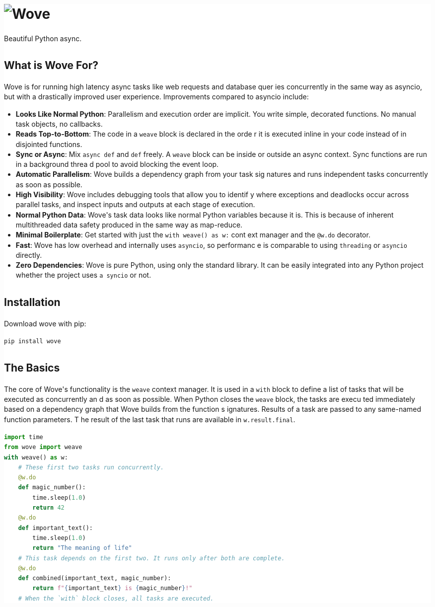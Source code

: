 # ![Wove](wove.png)
Beautiful Python async.
## What is Wove For?
Wove is for running high latency async tasks like web requests and database quer
ies concurrently in the same way as
asyncio, but with a drastically improved user experience.
Improvements compared to asyncio include:
-   **Looks Like Normal Python**: Parallelism and execution order are implicit.
You write simple, decorated functions. No manual task objects, no callbacks.
-   **Reads Top-to-Bottom**: The code in a `weave` block is declared in the orde
r it is executed inline in your code instead of in disjointed functions.
-   **Sync or Async**: Mix `async def` and `def` freely. A `weave` block can be
inside or outside an async context. Sync functions are run in a background threa
d pool to avoid blocking the event loop.
-   **Automatic Parallelism**: Wove builds a dependency graph from your task sig
natures and runs independent tasks concurrently as soon as possible.
-   **High Visibility**: Wove includes debugging tools that allow you to identif
y where exceptions and deadlocks occur across parallel tasks, and inspect inputs
 and outputs at each stage of execution.
-   **Normal Python Data**: Wove's task data looks like normal Python variables
because it is. This is because of inherent multithreaded data safety produced in
 the same way as map-reduce.
-   **Minimal Boilerplate**: Get started with just the `with weave() as w:` cont
ext manager and the `@w.do` decorator.
-   **Fast**: Wove has low overhead and internally uses `asyncio`, so performanc
e is comparable to using `threading` or `asyncio` directly.
-   **Zero Dependencies**: Wove is pure Python, using only the standard library.
 It can be easily integrated into any Python project whether the project uses `a
syncio` or not.
## Installation
Download wove with pip:
```bash
pip install wove
```
## The Basics
The core of Wove's functionality is the `weave` context manager. It is used in a
 `with` block to define a list of tasks that will be executed as concurrently an
d as soon as possible. When Python closes the `weave` block, the tasks are execu
ted immediately based on a dependency graph that Wove builds from the function s
ignatures. Results of a task are passed to any same-named function parameters. T
he result of the last task that runs are available in `w.result.final`.
```python
import time
from wove import weave
with weave() as w:
    # These first two tasks run concurrently.
    @w.do
    def magic_number():
        time.sleep(1.0)
        return 42
    @w.do
    def important_text():
        time.sleep(1.0)
        return "The meaning of life"
    # This task depends on the first two. It runs only after both are complete.
    @w.do
    def combined(important_text, magic_number):
        return f"{important_text} is {magic_number}!"
    # When the `with` block closes, all tasks are executed.
```